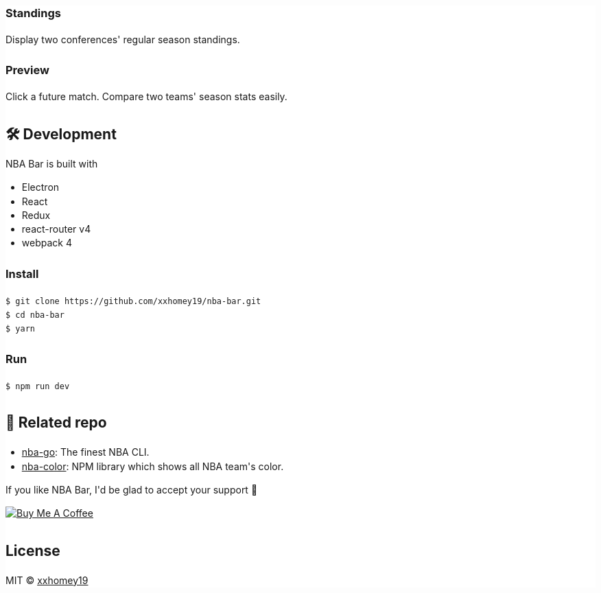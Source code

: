 ### Standings

Display two conferences' regular season standings.

### Preview

Click a future match. Compare two teams' season stats easily.

## 🛠️ Development

NBA Bar is built with

* Electron
* React
* Redux
* react-router v4
* webpack 4

### Install

```
$ git clone https://github.com/xxhomey19/nba-bar.git
$ cd nba-bar
$ yarn
```

### Run

```
$ npm run dev
```

## 🔗 Related repo

* [nba-go](https://github.com/xxhomey19/nba-go): The finest NBA CLI.
* [nba-color](https://github.com/xxhomey19/nba-color): NPM library which shows all NBA team's color.

If you like NBA Bar, I'd be glad to accept your support 🙂

<a href="https://www.buymeacoffee.com/jtPpviOzh" target="_blank"><img src="https://www.buymeacoffee.com/assets/img/custom_images/orange_img.png" alt="Buy Me A Coffee" style="height: auto !important;width: auto !important;" ></a>

## License

MIT © [xxhomey19](https://github.com/xxhomey19)
